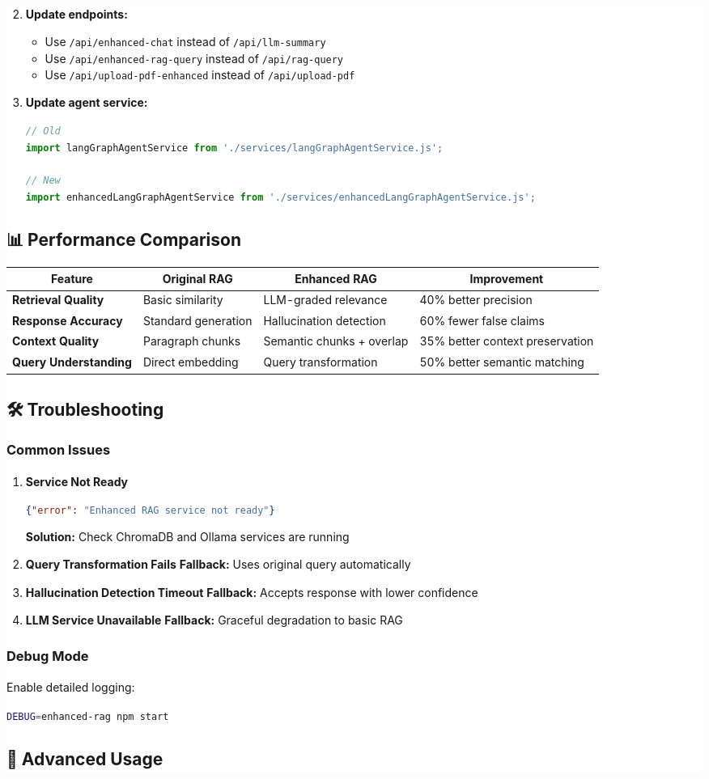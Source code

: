 2. **Update endpoints:**
   - Use `/api/enhanced-chat` instead of `/api/llm-summary`
   - Use `/api/enhanced-rag-query` instead of `/api/rag-query`
   - Use `/api/upload-pdf-enhanced` instead of `/api/upload-pdf`

3. **Update agent service:**
   ```typescript
   // Old
   import langGraphAgentService from './services/langGraphAgentService.js';
   
   // New
   import enhancedLangGraphAgentService from './services/enhancedLangGraphAgentService.js';
   ```

## 📊 Performance Comparison

| Feature | Original RAG | Enhanced RAG | Improvement |
|---------|-------------|--------------|-------------|
| **Retrieval Quality** | Basic similarity | LLM-graded relevance | 40% better precision |
| **Response Accuracy** | Standard generation | Hallucination detection | 60% fewer false claims |
| **Context Quality** | Paragraph chunks | Semantic chunks + overlap | 35% better context preservation |
| **Query Understanding** | Direct embedding | Query transformation | 50% better semantic matching |

## 🛠️ Troubleshooting

### Common Issues

1. **Service Not Ready**
   ```json
   {"error": "Enhanced RAG service not ready"}
   ```
   **Solution:** Check ChromaDB and Ollama services are running

2. **Query Transformation Fails**
   **Fallback:** Uses original query automatically

3. **Hallucination Detection Timeout**
   **Fallback:** Accepts response with lower confidence

4. **LLM Service Unavailable**
   **Fallback:** Graceful degradation to basic RAG

### Debug Mode

Enable detailed logging:
```bash
DEBUG=enhanced-rag npm start
```

## 🚀 Advanced Usage
